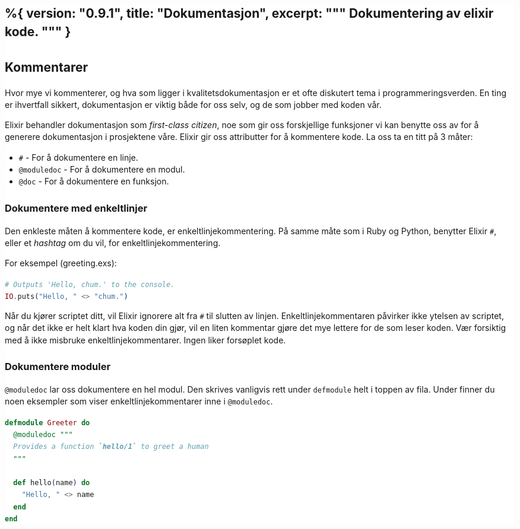 %{
  version: "0.9.1",
  title: "Dokumentasjon",
  excerpt: """
  Dokumentering av elixir kode.
  """
}
---

## Kommentarer

Hvor mye vi kommenterer, og hva som ligger i kvalitetsdokumentasjon er et ofte diskutert tema i programmeringsverden. En ting er ihvertfall
sikkert, dokumentasjon er viktig både for oss selv, og de som jobber med koden vår.

Elixir behandler dokumentasjon som *first-class citizen*, noe som gir oss forskjellige funksjoner vi kan benytte oss av for å generere dokumentasjon i prosjektene våre. Elixir gir oss attributter for å kommentere kode. La oss ta en titt på 3 måter:

  - `#` - For å dokumentere en linje.
  - `@moduledoc` - For å dokumentere en modul.
  - `@doc` - For å dokumentere en funksjon.

### Dokumentere med enkeltlinjer

Den enkleste måten å kommentere kode, er enkeltlinjekommentering. På samme måte som i Ruby og Python, benytter Elixir `#`, eller et *hashtag* om du vil, for enkeltlinjekommentering.

For eksempel (greeting.exs):

```elixir
# Outputs 'Hello, chum.' to the console.
IO.puts("Hello, " <> "chum.")
```

Når du kjører scriptet ditt, vil Elixir ignorere alt fra `#` til slutten av linjen. Enkeltlinjekommentaren påvirker ikke ytelsen av scriptet, og når det ikke er helt klart hva koden din gjør, vil en liten kommentar gjøre det mye lettere for de som leser koden. Vær forsiktig med å ikke misbruke enkeltlinjekommentarer. Ingen liker forsøplet kode.  

### Dokumentere moduler

`@moduledoc` lar oss dokumentere en hel modul. Den skrives vanligvis rett under `defmodule` helt i toppen av fila. Under finner du noen eksempler som viser enkeltlinjekommentarer inne i `@moduledoc`.

```elixir
defmodule Greeter do
  @moduledoc """
  Provides a function `hello/1` to greet a human
  """

  def hello(name) do
    "Hello, " <> name
  end
end
```

